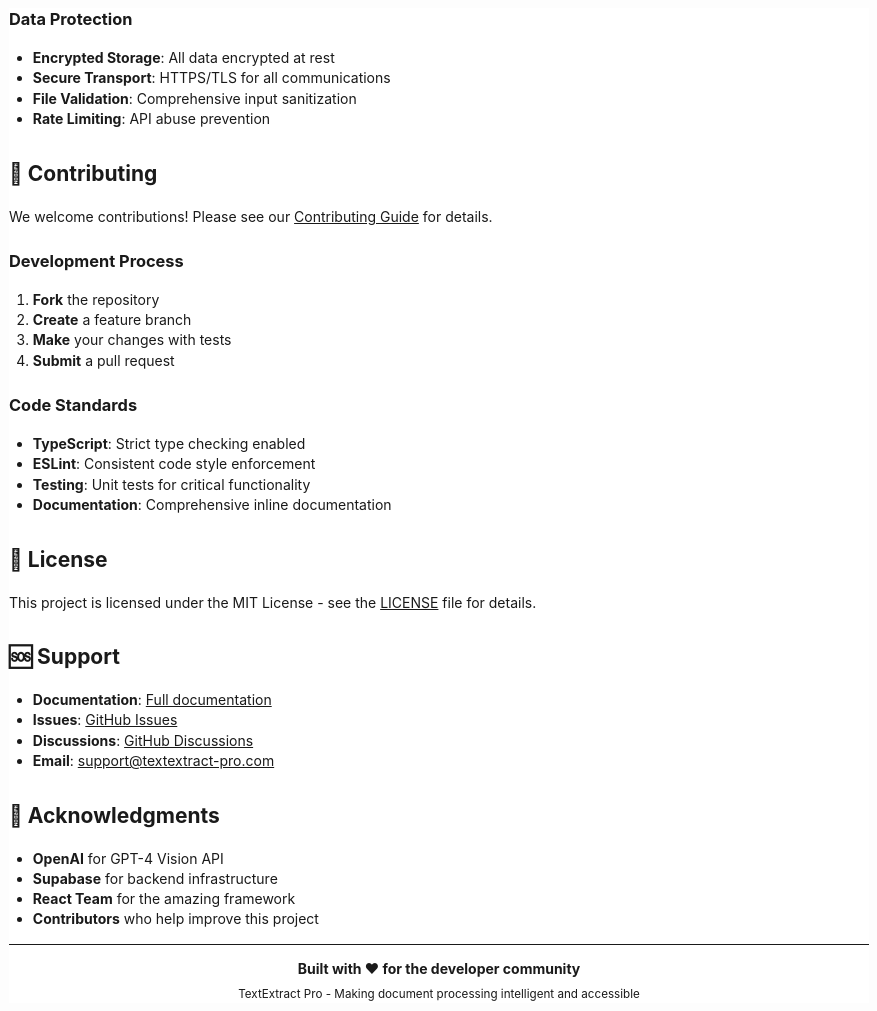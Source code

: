 ### Data Protection
- **Encrypted Storage**: All data encrypted at rest
- **Secure Transport**: HTTPS/TLS for all communications
- **File Validation**: Comprehensive input sanitization
- **Rate Limiting**: API abuse prevention

## 🤝 Contributing

We welcome contributions! Please see our [Contributing Guide](CONTRIBUTING.md) for details.

### Development Process
1. **Fork** the repository
2. **Create** a feature branch
3. **Make** your changes with tests
4. **Submit** a pull request

### Code Standards
- **TypeScript**: Strict type checking enabled
- **ESLint**: Consistent code style enforcement
- **Testing**: Unit tests for critical functionality
- **Documentation**: Comprehensive inline documentation

## 📄 License

This project is licensed under the MIT License - see the [LICENSE](LICENSE) file for details.

## 🆘 Support

- **Documentation**: [Full documentation](docs/)
- **Issues**: [GitHub Issues](https://github.com/yourusername/textextract-pro/issues)
- **Discussions**: [GitHub Discussions](https://github.com/yourusername/textextract-pro/discussions)
- **Email**: support@textextract-pro.com

## 🙏 Acknowledgments

- **OpenAI** for GPT-4 Vision API
- **Supabase** for backend infrastructure
- **React Team** for the amazing framework
- **Contributors** who help improve this project

---

<div align="center">
  <strong>Built with ❤️ for the developer community</strong>
  <br>
  <sub>TextExtract Pro - Making document processing intelligent and accessible</sub>
</div>